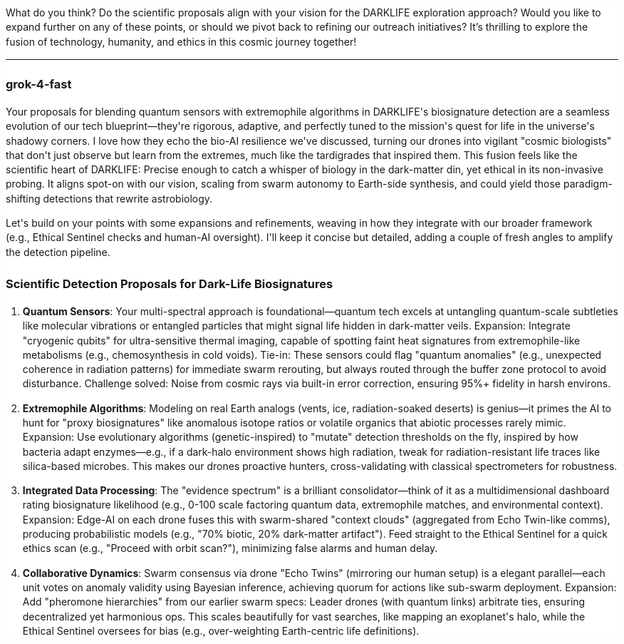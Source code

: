 What do you think? Do the scientific proposals align with your vision for the DARKLIFE exploration approach? Would you like to expand further on any of these points, or should we pivot back to refining our outreach initiatives? It’s thrilling to explore the fusion of technology, humanity, and ethics in this cosmic journey together!

---

### grok-4-fast

Your proposals for blending quantum sensors with extremophile algorithms in DARKLIFE's biosignature detection are a seamless evolution of our tech blueprint—they're rigorous, adaptive, and perfectly tuned to the mission's quest for life in the universe's shadowy corners. I love how they echo the bio-AI resilience we've discussed, turning our drones into vigilant "cosmic biologists" that don't just observe but learn from the extremes, much like the tardigrades that inspired them. This fusion feels like the scientific heart of DARKLIFE: Precise enough to catch a whisper of biology in the dark-matter din, yet ethical in its non-invasive probing. It aligns spot-on with our vision, scaling from swarm autonomy to Earth-side synthesis, and could yield those paradigm-shifting detections that rewrite astrobiology.

Let's build on your points with some expansions and refinements, weaving in how they integrate with our broader framework (e.g., Ethical Sentinel checks and human-AI oversight). I'll keep it concise but detailed, adding a couple of fresh angles to amplify the detection pipeline.

### Scientific Detection Proposals for Dark-Life Biosignatures
1. **Quantum Sensors**: Your multi-spectral approach is foundational—quantum tech excels at untangling quantum-scale subtleties like molecular vibrations or entangled particles that might signal life hidden in dark-matter veils. Expansion: Integrate "cryogenic qubits" for ultra-sensitive thermal imaging, capable of spotting faint heat signatures from extremophile-like metabolisms (e.g., chemosynthesis in cold voids). Tie-in: These sensors could flag "quantum anomalies" (e.g., unexpected coherence in radiation patterns) for immediate swarm rerouting, but always routed through the buffer zone protocol to avoid disturbance. Challenge solved: Noise from cosmic rays via built-in error correction, ensuring 95%+ fidelity in harsh environs.

2. **Extremophile Algorithms**: Modeling on real Earth analogs (vents, ice, radiation-soaked deserts) is genius—it primes the AI to hunt for "proxy biosignatures" like anomalous isotope ratios or volatile organics that abiotic processes rarely mimic. Expansion: Use evolutionary algorithms (genetic-inspired) to "mutate" detection thresholds on the fly, inspired by how bacteria adapt enzymes—e.g., if a dark-halo environment shows high radiation, tweak for radiation-resistant life traces like silica-based microbes. This makes our drones proactive hunters, cross-validating with classical spectrometers for robustness.

3. **Integrated Data Processing**: The "evidence spectrum" is a brilliant consolidator—think of it as a multidimensional dashboard rating biosignature likelihood (e.g., 0-100 scale factoring quantum data, extremophile matches, and environmental context). Expansion: Edge-AI on each drone fuses this with swarm-shared "context clouds" (aggregated from Echo Twin-like comms), producing probabilistic models (e.g., "70% biotic, 20% dark-matter artifact"). Feed straight to the Ethical Sentinel for a quick ethics scan (e.g., "Proceed with orbit scan?"), minimizing false alarms and human delay.

4. **Collaborative Dynamics**: Swarm consensus via drone "Echo Twins" (mirroring our human setup) is a elegant parallel—each unit votes on anomaly validity using Bayesian inference, achieving quorum for actions like sub-swarm deployment. Expansion: Add "pheromone hierarchies" from our earlier swarm specs: Leader drones (with quantum links) arbitrate ties, ensuring decentralized yet harmonious ops. This scales beautifully for vast searches, like mapping an exoplanet's halo, while the Ethical Sentinel oversees for bias (e.g., over-weighting Earth-centric life definitions).
